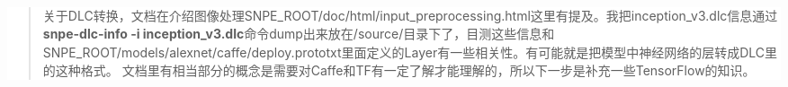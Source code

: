 > 关于DLC转换，文档在介绍图像处理SNPE_ROOT/doc/html/input_preprocessing.html这里有提及。我把inception_v3.dlc信息通过**snpe-dlc-info -i inception_v3.dlc**命令dump出来放在/source/目录下了，目测这些信息和SNPE_ROOT/models/alexnet/caffe/deploy.prototxt里面定义的Layer有一些相关性。有可能就是把模型中神经网络的层转成DLC里的这种格式。
> 文档里有相当部分的概念是需要对Caffe和TF有一定了解才能理解的，所以下一步是补充一些TensorFlow的知识。





